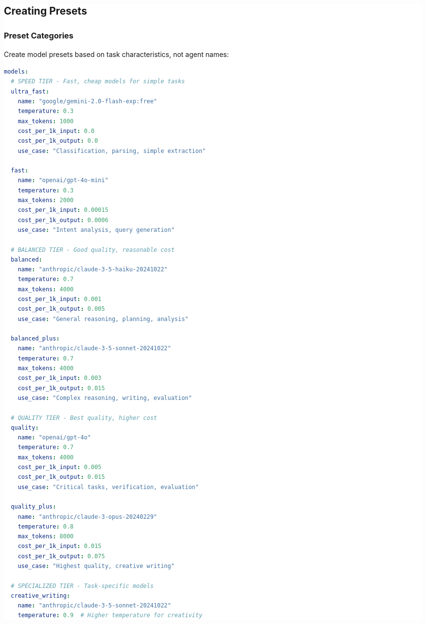 
## Creating Presets

### Preset Categories

Create model presets based on task characteristics, not agent names:

```yaml
models:
  # SPEED TIER - Fast, cheap models for simple tasks
  ultra_fast:
    name: "google/gemini-2.0-flash-exp:free"
    temperature: 0.3
    max_tokens: 1000
    cost_per_1k_input: 0.0
    cost_per_1k_output: 0.0
    use_case: "Classification, parsing, simple extraction"

  fast:
    name: "openai/gpt-4o-mini"
    temperature: 0.3
    max_tokens: 2000
    cost_per_1k_input: 0.00015
    cost_per_1k_output: 0.0006
    use_case: "Intent analysis, query generation"

  # BALANCED TIER - Good quality, reasonable cost
  balanced:
    name: "anthropic/claude-3-5-haiku-20241022"
    temperature: 0.7
    max_tokens: 4000
    cost_per_1k_input: 0.001
    cost_per_1k_output: 0.005
    use_case: "General reasoning, planning, analysis"

  balanced_plus:
    name: "anthropic/claude-3-5-sonnet-20241022"
    temperature: 0.7
    max_tokens: 4000
    cost_per_1k_input: 0.003
    cost_per_1k_output: 0.015
    use_case: "Complex reasoning, writing, evaluation"

  # QUALITY TIER - Best quality, higher cost
  quality:
    name: "openai/gpt-4o"
    temperature: 0.7
    max_tokens: 4000
    cost_per_1k_input: 0.005
    cost_per_1k_output: 0.015
    use_case: "Critical tasks, verification, evaluation"

  quality_plus:
    name: "anthropic/claude-3-opus-20240229"
    temperature: 0.8
    max_tokens: 8000
    cost_per_1k_input: 0.015
    cost_per_1k_output: 0.075
    use_case: "Highest quality, creative writing"

  # SPECIALIZED TIER - Task-specific models
  creative_writing:
    name: "anthropic/claude-3-5-sonnet-20241022"
    temperature: 0.9  # Higher temperature for creativity
```